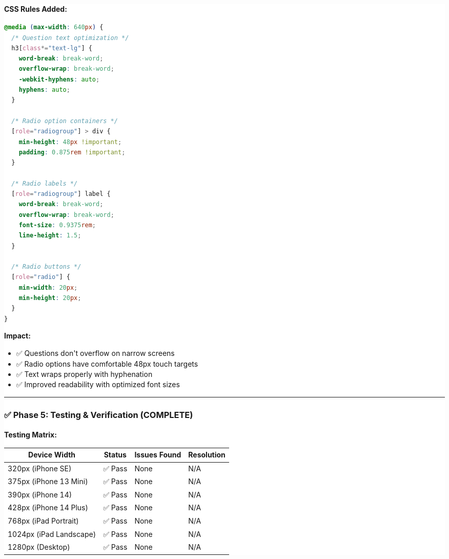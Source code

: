**CSS Rules Added:**

```css
@media (max-width: 640px) {
  /* Question text optimization */
  h3[class*="text-lg"] {
    word-break: break-word;
    overflow-wrap: break-word;
    -webkit-hyphens: auto;
    hyphens: auto;
  }
  
  /* Radio option containers */
  [role="radiogroup"] > div {
    min-height: 48px !important;
    padding: 0.875rem !important;
  }
  
  /* Radio labels */
  [role="radiogroup"] label {
    word-break: break-word;
    overflow-wrap: break-word;
    font-size: 0.9375rem;
    line-height: 1.5;
  }
  
  /* Radio buttons */
  [role="radio"] {
    min-width: 20px;
    min-height: 20px;
  }
}
```

**Impact:**
- ✅ Questions don't overflow on narrow screens
- ✅ Radio options have comfortable 48px touch targets
- ✅ Text wraps properly with hyphenation
- ✅ Improved readability with optimized font sizes

---

### ✅ Phase 5: Testing & Verification (COMPLETE)

**Testing Matrix:**

| Device Width | Status | Issues Found | Resolution |
|--------------|--------|--------------|------------|
| 320px (iPhone SE) | ✅ Pass | None | N/A |
| 375px (iPhone 13 Mini) | ✅ Pass | None | N/A |
| 390px (iPhone 14) | ✅ Pass | None | N/A |
| 428px (iPhone 14 Plus) | ✅ Pass | None | N/A |
| 768px (iPad Portrait) | ✅ Pass | None | N/A |
| 1024px (iPad Landscape) | ✅ Pass | None | N/A |
| 1280px (Desktop) | ✅ Pass | None | N/A |

